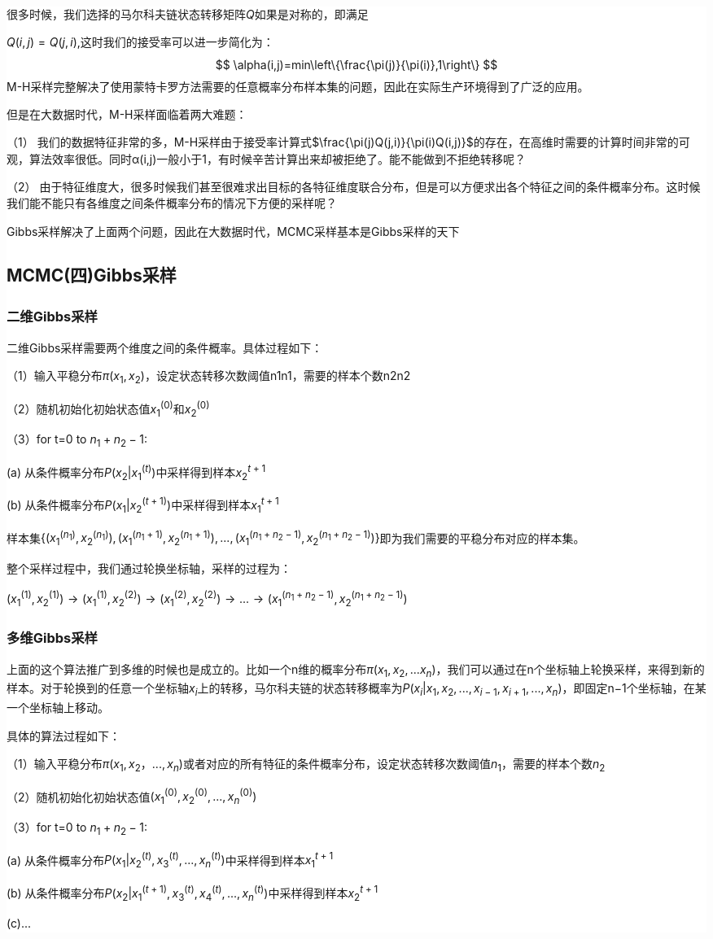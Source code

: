 很多时候，我们选择的马尔科夫链状态转移矩阵$Q$如果是对称的，即满足

$Q(i,j)=Q(j,i)$,这时我们的接受率可以进一步简化为：
$$
\alpha(i,j)=min\left\{\frac{\pi(j)}{\pi(i)},1\right\}
$$
M-H采样完整解决了使用蒙特卡罗方法需要的任意概率分布样本集的问题，因此在实际生产环境得到了广泛的应用。

但是在大数据时代，M-H采样面临着两大难题：

（1） 我们的数据特征非常的多，M-H采样由于接受率计算式$\frac{\pi(j)Q(j,i)}{\pi(i)Q(i,j)}$的存在，在高维时需要的计算时间非常的可观，算法效率很低。同时α(i,j)一般小于1，有时候辛苦计算出来却被拒绝了。能不能做到不拒绝转移呢？

（2） 由于特征维度大，很多时候我们甚至很难求出目标的各特征维度联合分布，但是可以方便求出各个特征之间的条件概率分布。这时候我们能不能只有各维度之间条件概率分布的情况下方便的采样呢？

Gibbs采样解决了上面两个问题，因此在大数据时代，MCMC采样基本是Gibbs采样的天下

## MCMC(四)Gibbs采样

### 二维Gibbs采样

二维Gibbs采样需要两个维度之间的条件概率。具体过程如下：

（1）输入平稳分布$π(x_1,x_2)$，设定状态转移次数阈值n1n1，需要的样本个数n2n2

（2）随机初始化初始状态值$x^{(0)}_1$和$x_2^{(0)}$

（3）for t=0 to $n_1+n_2−1$: 

(a) 从条件概率分布$P(x_2|x_1^{(t)})$中采样得到样本$x_2^{t+1}$

(b) 从条件概率分布$P(x_1|x_2^{(t+1)})$中采样得到样本$x_1^{t+1}$

样本集$\left\{(x_1^{(n_1)},x_2^{(n_1)}),(x_1^{(n_1+1)},x_2^{(n_1+1)}),...,(x_1^{(n_1+n_2−1)},x_2^{(n_1+n_2−1)})\right\}$即为我们需要的平稳分布对应的样本集。

整个采样过程中，我们通过轮换坐标轴，采样的过程为：

$(x^{(1)}_1,x^{(1)}_2)→(x^{(1)}_1,x^{(2)}_2)→(x^{(2)}_1,x^{(2)}_2)→...→(x^{(n_1+n_2−1)}_1,x^{(n_1+n_2−1)}_2)$

### 多维Gibbs采样

上面的这个算法推广到多维的时候也是成立的。比如一个n维的概率分布$\pi(x_1,x_2,...x_n)$，我们可以通过在n个坐标轴上轮换采样，来得到新的样本。对于轮换到的任意一个坐标轴$x_i$上的转移，马尔科夫链的状态转移概率为$P(x_i|x_1,x_2,...,x_{i−1},x_{i+1},...,x_n)$，即固定n−1个坐标轴，在某一个坐标轴上移动。

具体的算法过程如下：

（1）输入平稳分布$π(x_1,x_2，...,x_n)$或者对应的所有特征的条件概率分布，设定状态转移次数阈值$n_1$，需要的样本个数$n_2$

（2）随机初始化初始状态值$(x_1^{(0)},x_2^{(0)},...,x_n^{(0)})$

（3）for t=0 to $n_1+n_2−1$: 

(a) 从条件概率分布$P(x_1|x^{(t)}_2,x^{(t)}_3,...,x^{(t)}_n)$中采样得到样本$x_1^{t+1}$

(b) 从条件概率分布$P(x_2|x_1^{(t+1)},x_3^{(t)},x_4^{(t)},...,x_n^{(t)})$中采样得到样本$x^{t+1}_2$

(c)...
